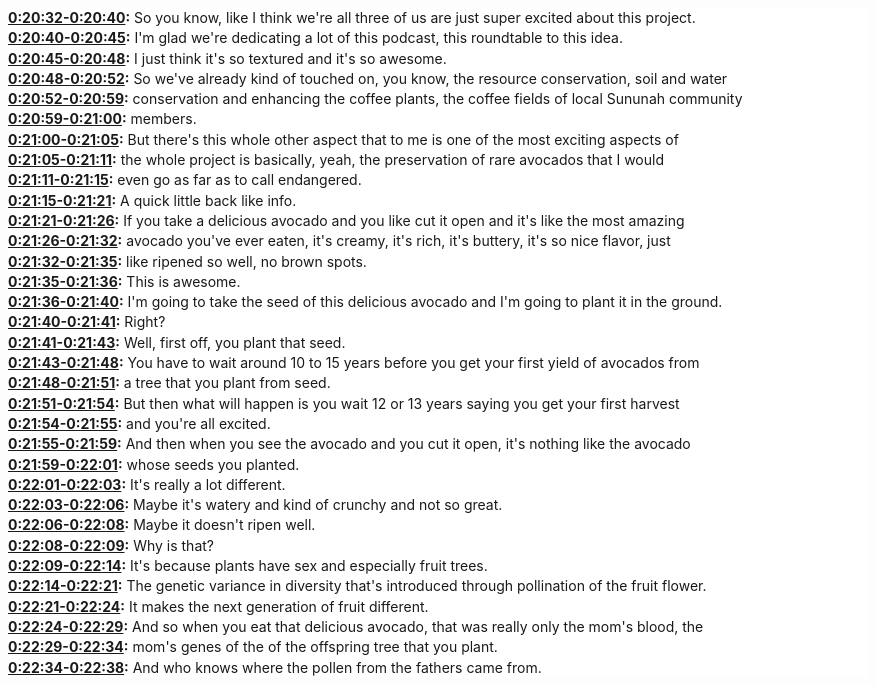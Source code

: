 **[0:20:32-0:20:40](https://regenerativeskills.com/abundantedge-rrt-5/#t=0:20:32):**  So you know, like I think we're all three of us are just super excited about this project.  
**[0:20:40-0:20:45](https://regenerativeskills.com/abundantedge-rrt-5/#t=0:20:40):**  I'm glad we're dedicating a lot of this podcast, this roundtable to this idea.  
**[0:20:45-0:20:48](https://regenerativeskills.com/abundantedge-rrt-5/#t=0:20:45):**  I just think it's so textured and it's so awesome.  
**[0:20:48-0:20:52](https://regenerativeskills.com/abundantedge-rrt-5/#t=0:20:48):**  So we've already kind of touched on, you know, the resource conservation, soil and water  
**[0:20:52-0:20:59](https://regenerativeskills.com/abundantedge-rrt-5/#t=0:20:52):**  conservation and enhancing the coffee plants, the coffee fields of local Sununah community  
**[0:20:59-0:21:00](https://regenerativeskills.com/abundantedge-rrt-5/#t=0:20:59):**  members.  
**[0:21:00-0:21:05](https://regenerativeskills.com/abundantedge-rrt-5/#t=0:21:00):**  But there's this whole other aspect that to me is one of the most exciting aspects of  
**[0:21:05-0:21:11](https://regenerativeskills.com/abundantedge-rrt-5/#t=0:21:05):**  the whole project is basically, yeah, the preservation of rare avocados that I would  
**[0:21:11-0:21:15](https://regenerativeskills.com/abundantedge-rrt-5/#t=0:21:11):**  even go as far as to call endangered.  
**[0:21:15-0:21:21](https://regenerativeskills.com/abundantedge-rrt-5/#t=0:21:15):**  A quick little back like info.  
**[0:21:21-0:21:26](https://regenerativeskills.com/abundantedge-rrt-5/#t=0:21:21):**  If you take a delicious avocado and you like cut it open and it's like the most amazing  
**[0:21:26-0:21:32](https://regenerativeskills.com/abundantedge-rrt-5/#t=0:21:26):**  avocado you've ever eaten, it's creamy, it's rich, it's buttery, it's so nice flavor, just  
**[0:21:32-0:21:35](https://regenerativeskills.com/abundantedge-rrt-5/#t=0:21:32):**  like ripened so well, no brown spots.  
**[0:21:35-0:21:36](https://regenerativeskills.com/abundantedge-rrt-5/#t=0:21:35):**  This is awesome.  
**[0:21:36-0:21:40](https://regenerativeskills.com/abundantedge-rrt-5/#t=0:21:36):**  I'm going to take the seed of this delicious avocado and I'm going to plant it in the ground.  
**[0:21:40-0:21:41](https://regenerativeskills.com/abundantedge-rrt-5/#t=0:21:40):**  Right?  
**[0:21:41-0:21:43](https://regenerativeskills.com/abundantedge-rrt-5/#t=0:21:41):**  Well, first off, you plant that seed.  
**[0:21:43-0:21:48](https://regenerativeskills.com/abundantedge-rrt-5/#t=0:21:43):**  You have to wait around 10 to 15 years before you get your first yield of avocados from  
**[0:21:48-0:21:51](https://regenerativeskills.com/abundantedge-rrt-5/#t=0:21:48):**  a tree that you plant from seed.  
**[0:21:51-0:21:54](https://regenerativeskills.com/abundantedge-rrt-5/#t=0:21:51):**  But then what will happen is you wait 12 or 13 years saying you get your first harvest  
**[0:21:54-0:21:55](https://regenerativeskills.com/abundantedge-rrt-5/#t=0:21:54):**  and you're all excited.  
**[0:21:55-0:21:59](https://regenerativeskills.com/abundantedge-rrt-5/#t=0:21:55):**  And then when you see the avocado and you cut it open, it's nothing like the avocado  
**[0:21:59-0:22:01](https://regenerativeskills.com/abundantedge-rrt-5/#t=0:21:59):**  whose seeds you planted.  
**[0:22:01-0:22:03](https://regenerativeskills.com/abundantedge-rrt-5/#t=0:22:01):**  It's really a lot different.  
**[0:22:03-0:22:06](https://regenerativeskills.com/abundantedge-rrt-5/#t=0:22:03):**  Maybe it's watery and kind of crunchy and not so great.  
**[0:22:06-0:22:08](https://regenerativeskills.com/abundantedge-rrt-5/#t=0:22:06):**  Maybe it doesn't ripen well.  
**[0:22:08-0:22:09](https://regenerativeskills.com/abundantedge-rrt-5/#t=0:22:08):**  Why is that?  
**[0:22:09-0:22:14](https://regenerativeskills.com/abundantedge-rrt-5/#t=0:22:09):**  It's because plants have sex and especially fruit trees.  
**[0:22:14-0:22:21](https://regenerativeskills.com/abundantedge-rrt-5/#t=0:22:14):**  The genetic variance in diversity that's introduced through pollination of the fruit flower.  
**[0:22:21-0:22:24](https://regenerativeskills.com/abundantedge-rrt-5/#t=0:22:21):**  It makes the next generation of fruit different.  
**[0:22:24-0:22:29](https://regenerativeskills.com/abundantedge-rrt-5/#t=0:22:24):**  And so when you eat that delicious avocado, that was really only the mom's blood, the  
**[0:22:29-0:22:34](https://regenerativeskills.com/abundantedge-rrt-5/#t=0:22:29):**  mom's genes of the of the offspring tree that you plant.  
**[0:22:34-0:22:38](https://regenerativeskills.com/abundantedge-rrt-5/#t=0:22:34):**  And who knows where the pollen from the fathers came from.  